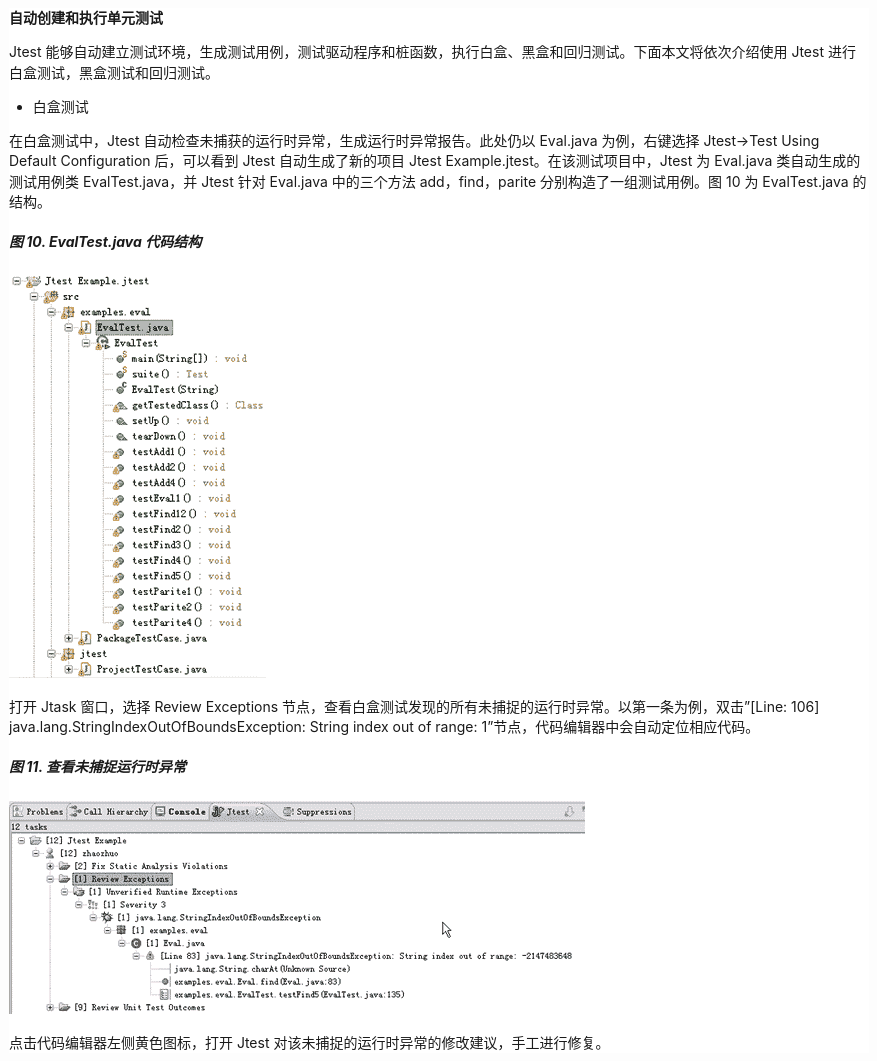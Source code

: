 **自动创建和执行单元测试**

Jtest 能够自动建立测试环境，生成测试用例，测试驱动程序和桩函数，执行白盒、黑盒和回归测试。下面本文将依次介绍使用 Jtest 进行白盒测试，黑盒测试和回归测试。

*   白盒测试

在白盒测试中，Jtest 自动检查未捕获的运行时异常，生成运行时异常报告。此处仍以 Eval.java 为例，右键选择 Jtest->Test Using Default Configuration 后，可以看到 Jtest 自动生成了新的项目 Jtest Example.jtest。在该测试项目中，Jtest 为 Eval.java 类自动生成的测试用例类 EvalTest.java，并 Jtest 针对 Eval.java 中的三个方法 add，find，parite 分别构造了一组测试用例。图 10 为 EvalTest.java 的结构。

##### 图 10\. EvalTest.java 代码结构

![图 10\. EvalTest.java 代码结构](img/8771f35a2252199adbda2b8e1619ea2e.png)

打开 Jtask 窗口，选择 Review Exceptions 节点，查看白盒测试发现的所有未捕捉的运行时异常。以第一条为例，双击”[Line: 106] java.lang.StringIndexOutOfBoundsException: String index out of range: 1”节点，代码编辑器中会自动定位相应代码。

##### 图 11\. 查看未捕捉运行时异常

![图 11\. 查看未捕捉运行时异常](img/eaf2568932d34ae0feb7d4a4bf3d5636.png)

点击代码编辑器左侧黄色图标，打开 Jtest 对该未捕捉的运行时异常的修改建议，手工进行修复。
